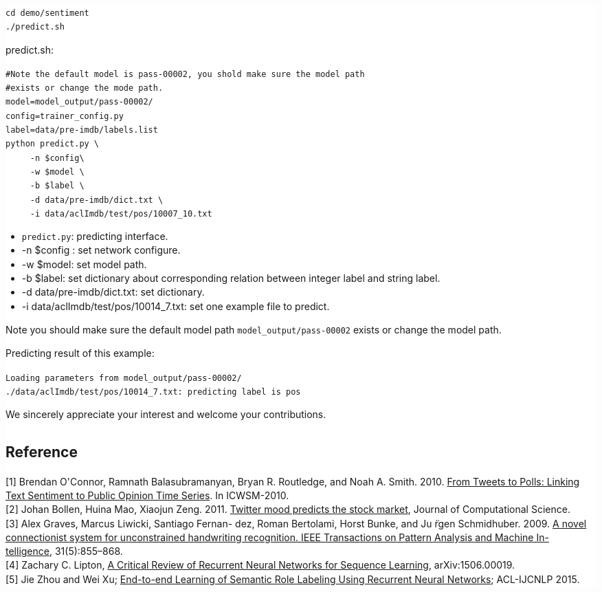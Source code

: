 ```
cd demo/sentiment
./predict.sh
```
predict.sh:

```
#Note the default model is pass-00002, you shold make sure the model path
#exists or change the mode path.
model=model_output/pass-00002/
config=trainer_config.py
label=data/pre-imdb/labels.list
python predict.py \
     -n $config\
     -w $model \
     -b $label \
     -d data/pre-imdb/dict.txt \
     -i data/aclImdb/test/pos/10007_10.txt
```

* `predict.py`: predicting interface.
*  -n $config : set network configure.
*  -w $model: set model path.
*  -b $label: set dictionary about corresponding relation between integer label and string label.
*  -d data/pre-imdb/dict.txt: set dictionary.
*  -i data/aclImdb/test/pos/10014_7.txt: set one example file to predict.

Note you should make sure the default model path `model_output/pass-00002`
exists or change the model path.

Predicting result of this example:

```
Loading parameters from model_output/pass-00002/
./data/aclImdb/test/pos/10014_7.txt: predicting label is pos
```
We sincerely appreciate your interest and welcome your contributions.

## Reference
[1] Brendan O'Connor, Ramnath Balasubramanyan, Bryan R. Routledge, and Noah A. Smith. 2010. [From Tweets to Polls: Linking Text Sentiment to Public Opinion Time Series](http://homes.cs.washington.edu/~nasmith/papers/oconnor+balasubramanyan+routledge+smith.icwsm10.pdf). In ICWSM-2010. <br>
[2] Johan Bollen, Huina Mao, Xiaojun Zeng. 2011. [Twitter mood predicts the stock market](http://arxiv.org/abs/1010.3003), Journal of Computational Science.<br>
[3] Alex Graves, Marcus Liwicki, Santiago Fernan- dez, Roman Bertolami, Horst Bunke, and Ju ̈rgen Schmidhuber. 2009. [A novel connectionist system for unconstrained handwriting recognition. IEEE Transactions on Pattern Analysis and Machine In- telligence](http://www.cs.toronto.edu/~graves/tpami_2009.pdf), 31(5):855–868.<br>
[4] Zachary C. Lipton, [A Critical Review of Recurrent Neural Networks for Sequence Learning](http://arxiv.org/abs/1506.00019v1), arXiv:1506.00019. <br>
[5] Jie Zhou and Wei Xu; [End-to-end Learning of Semantic Role Labeling Using Recurrent Neural Networks](http://www.aclweb.org/anthology/P/P15/P15-1109.pdf); ACL-IJCNLP 2015. <br>
